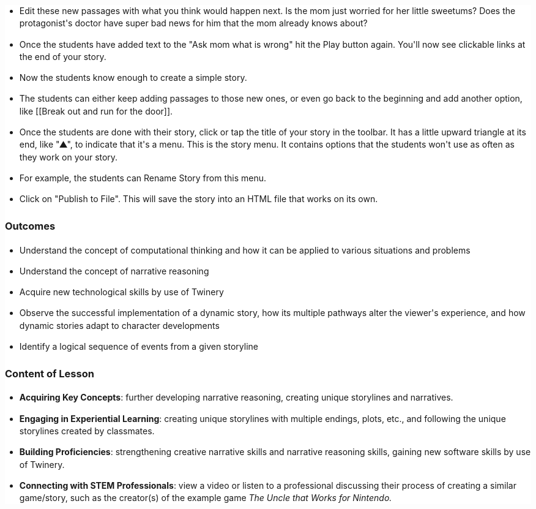 -   Edit these new passages with what you think would happen next. Is the mom just worried for her little sweetums? Does the protagonist's doctor have super bad news for him that the mom already knows about?

    

-   Once the students have added text to the "Ask mom what is wrong" hit the Play button again. You'll now see clickable links at the end of your story.

    

-   Now the students know enough to create a simple story.

    

-   The students can either keep adding passages to those new ones, or even go back to the beginning and add another option, like [[Break out and run for the door]].

    

-   Once the students are done with their story, click or tap the title of your story in the toolbar. It has a little upward triangle at its end, like "▲", to indicate that it's a menu. This is the story menu. It contains options that the students won't use as often as they work on your story.    

-   For example, the students can Rename Story from this menu.    

-   Click on "Publish to File". This will save the story into an HTML file that works on its own.

### Outcomes   

* Understand the concept of computational thinking and how it can be applied to various situations and problems

    

* Understand the concept of narrative reasoning

    

* Acquire new technological skills by use of Twinery

    

* Observe the successful implementation of a dynamic story, how its multiple pathways alter the viewer's experience, and how dynamic stories adapt to character developments

    

* Identify a logical sequence of events from a given storyline

### Content of Lesson

* **Acquiring Key Concepts**: further developing narrative reasoning, creating unique storylines and narratives.

* **Engaging in Experiential Learning**: creating unique storylines with multiple endings, plots, etc., and following the unique storylines created by classmates.

* **Building Proficiencies**: strengthening creative narrative skills and narrative reasoning skills, gaining new software skills by use of Twinery.

* **Connecting with STEM Professionals**: view a video or listen to a professional discussing their process of creating a similar game/story, such as the creator(s) of the example game *The Uncle that Works for Nintendo.*
